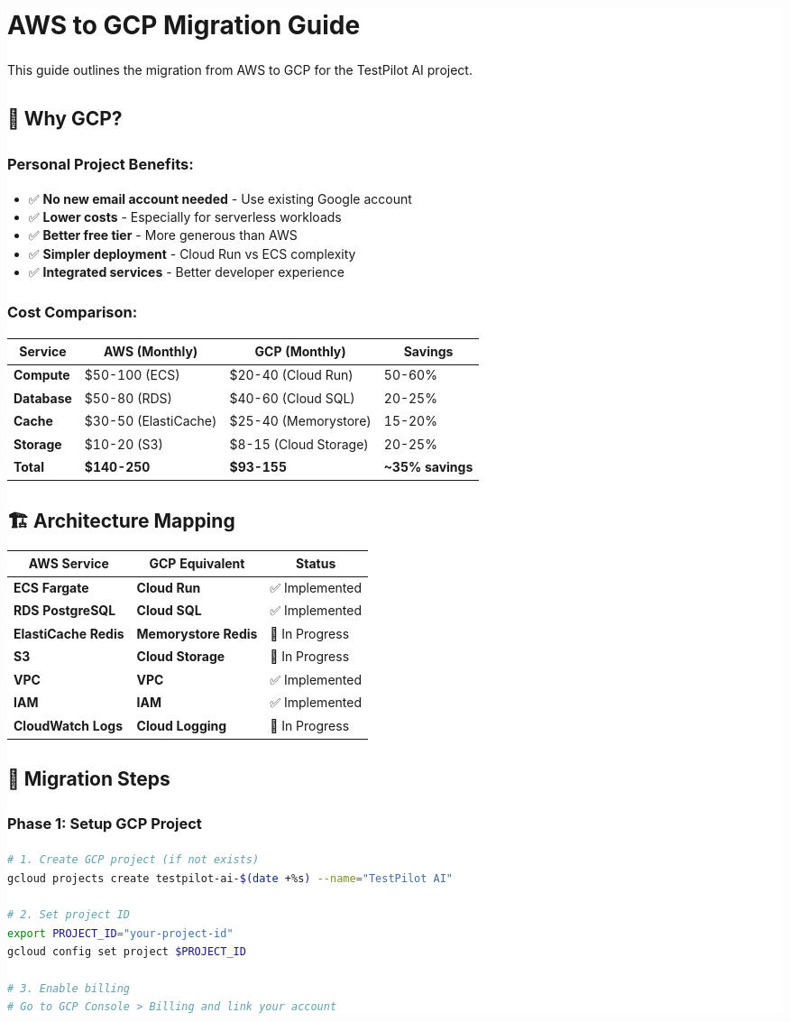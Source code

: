 # AWS to GCP Migration Guide

This guide outlines the migration from AWS to GCP for the TestPilot AI project.

## 🎯 Why GCP?

### **Personal Project Benefits:**
- ✅ **No new email account needed** - Use existing Google account
- ✅ **Lower costs** - Especially for serverless workloads
- ✅ **Better free tier** - More generous than AWS
- ✅ **Simpler deployment** - Cloud Run vs ECS complexity
- ✅ **Integrated services** - Better developer experience

### **Cost Comparison:**
| **Service** | **AWS (Monthly)** | **GCP (Monthly)** | **Savings** |
|-------------|-------------------|-------------------|-------------|
| **Compute** | $50-100 (ECS) | $20-40 (Cloud Run) | 50-60% |
| **Database** | $50-80 (RDS) | $40-60 (Cloud SQL) | 20-25% |
| **Cache** | $30-50 (ElastiCache) | $25-40 (Memorystore) | 15-20% |
| **Storage** | $10-20 (S3) | $8-15 (Cloud Storage) | 20-25% |
| **Total** | **$140-250** | **$93-155** | **~35% savings** |

## 🏗️ Architecture Mapping

| **AWS Service** | **GCP Equivalent** | **Status** |
|----------------|-------------------|------------|
| **ECS Fargate** | **Cloud Run** | ✅ Implemented |
| **RDS PostgreSQL** | **Cloud SQL** | ✅ Implemented |
| **ElastiCache Redis** | **Memorystore Redis** | 🔄 In Progress |
| **S3** | **Cloud Storage** | 🔄 In Progress |
| **VPC** | **VPC** | ✅ Implemented |
| **IAM** | **IAM** | ✅ Implemented |
| **CloudWatch Logs** | **Cloud Logging** | 🔄 In Progress |

## 🚀 Migration Steps

### **Phase 1: Setup GCP Project**
```bash
# 1. Create GCP project (if not exists)
gcloud projects create testpilot-ai-$(date +%s) --name="TestPilot AI"

# 2. Set project ID
export PROJECT_ID="your-project-id"
gcloud config set project $PROJECT_ID

# 3. Enable billing
# Go to GCP Console > Billing and link your account
```
